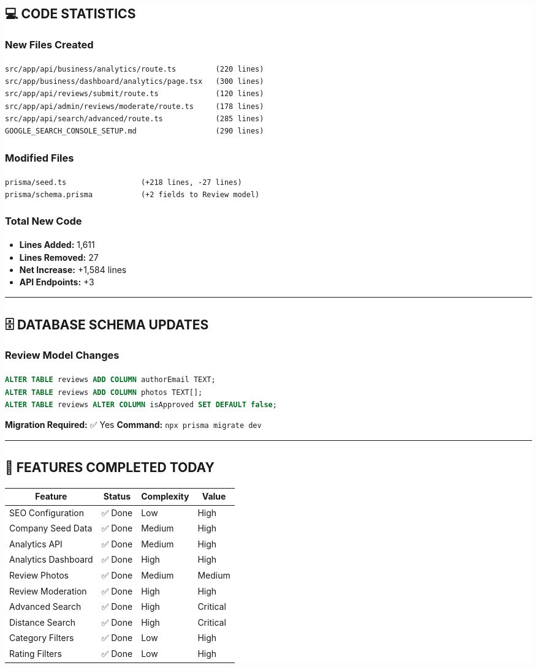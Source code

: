 
## 💻 CODE STATISTICS

### New Files Created
```
src/app/api/business/analytics/route.ts         (220 lines)
src/app/business/dashboard/analytics/page.tsx   (300 lines)
src/app/api/reviews/submit/route.ts             (120 lines)
src/app/api/admin/reviews/moderate/route.ts     (178 lines)
src/app/api/search/advanced/route.ts            (285 lines)
GOOGLE_SEARCH_CONSOLE_SETUP.md                  (290 lines)
```

### Modified Files
```
prisma/seed.ts                 (+218 lines, -27 lines)
prisma/schema.prisma           (+2 fields to Review model)
```

### Total New Code
- **Lines Added:** 1,611
- **Lines Removed:** 27
- **Net Increase:** +1,584 lines
- **API Endpoints:** +3

---

## 🗄️ DATABASE SCHEMA UPDATES

### Review Model Changes
```sql
ALTER TABLE reviews ADD COLUMN authorEmail TEXT;
ALTER TABLE reviews ADD COLUMN photos TEXT[];
ALTER TABLE reviews ALTER COLUMN isApproved SET DEFAULT false;
```

**Migration Required:** ✅ Yes
**Command:** `npx prisma migrate dev`

---

## 🎯 FEATURES COMPLETED TODAY

| Feature | Status | Complexity | Value |
|---------|--------|------------|-------|
| SEO Configuration | ✅ Done | Low | High |
| Company Seed Data | ✅ Done | Medium | High |
| Analytics API | ✅ Done | Medium | High |
| Analytics Dashboard | ✅ Done | High | High |
| Review Photos | ✅ Done | Medium | Medium |
| Review Moderation | ✅ Done | High | High |
| Advanced Search | ✅ Done | High | Critical |
| Distance Search | ✅ Done | High | Critical |
| Category Filters | ✅ Done | Low | High |
| Rating Filters | ✅ Done | Low | High |
